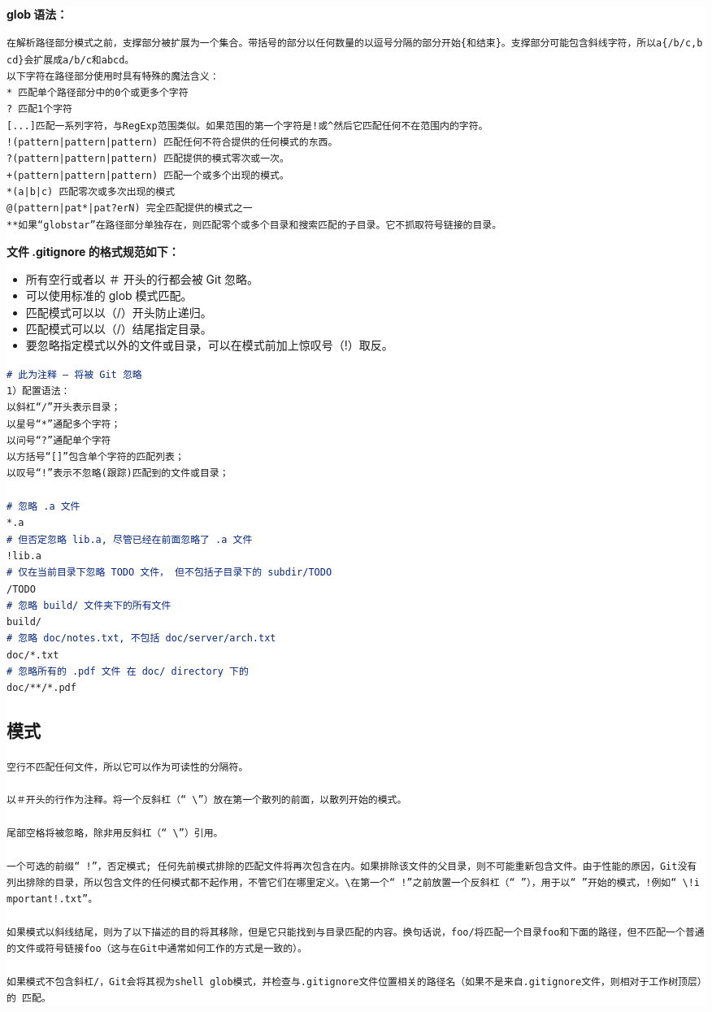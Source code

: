 **glob 语法：**
```“Globs”是你ls *.js在命令行中输入内容时所键入的模式，或者放在build/*一个.gitignore文件中。
在解析路径部分模式之前，支撑部分被扩展为一个集合。带括号的部分以任何数量的以逗号分隔的部分开始{和结束}。支撑部分可能包含斜线字符，所以a{/b/c,bcd}会扩展成a/b/c和abcd。
以下字符在路径部分使用时具有特殊的魔法含义：
* 匹配单个路径部分中的0个或更多个字符
? 匹配1个字符
[...]匹配一系列字符，与RegExp范围类似。如果范围的第一个字符是!或^然后它匹配任何不在范围内的字符。
!(pattern|pattern|pattern) 匹配任何不符合提供的任何模式的东西。
?(pattern|pattern|pattern) 匹配提供的模式零次或一次。
+(pattern|pattern|pattern) 匹配一个或多个出现的模式。
*(a|b|c) 匹配零次或多次出现的模式
@(pattern|pat*|pat?erN) 完全匹配提供的模式之一
**如果“globstar”在路径部分单独存在，则匹配零个或多个目录和搜索匹配的子目录。它不抓取符号链接的目录。
```

**文件 .gitignore 的格式规范如下：**
- 所有空行或者以 ＃ 开头的行都会被 Git 忽略。
- 可以使用标准的 glob 模式匹配。
- 匹配模式可以以（/）开头防止递归。
- 匹配模式可以以（/）结尾指定目录。
- 要忽略指定模式以外的文件或目录，可以在模式前加上惊叹号（!）取反。

```md
# 此为注释 – 将被 Git 忽略
1）配置语法：
以斜杠“/”开头表示目录；
以星号“*”通配多个字符；
以问号“?”通配单个字符
以方括号“[]”包含单个字符的匹配列表；
以叹号“!”表示不忽略(跟踪)匹配到的文件或目录；

# 忽略 .a 文件
*.a
# 但否定忽略 lib.a, 尽管已经在前面忽略了 .a 文件
!lib.a
# 仅在当前目录下忽略 TODO 文件， 但不包括子目录下的 subdir/TODO
/TODO
# 忽略 build/ 文件夹下的所有文件
build/
# 忽略 doc/notes.txt, 不包括 doc/server/arch.txt
doc/*.txt
# 忽略所有的 .pdf 文件 在 doc/ directory 下的
doc/**/*.pdf


```
## 模式
```
空行不匹配任何文件，所以它可以作为可读性的分隔符。

以＃开头的行作为注释。将一个反斜杠（“ \”）放在第一个散列的前面，以散列开始的模式。

尾部空格将被忽略，除非用反斜杠（“ \”）引用。

一个可选的前缀“ !”，否定模式; 任何先前模式排除的匹配文件将再次包含在内。如果排除该文件的父目录，则不可能重新包含文件。由于性能的原因，Git没有列出排除的目录，所以包含文件的任何模式都不起作用，不管它们在哪里定义。\在第一个“ !”之前放置一个反斜杠（“ ”），用于以“ ”开始的模式，!例如“ \!important!.txt”。

如果模式以斜线结尾，则为了以下描述的目的将其移除，但是它只能找到与目录匹配的内容。换句话说，foo/将匹配一个目录foo和下面的路径，但不匹配一个普通的文件或符号链接foo（这与在Git中通常如何工作的方式是一致的）。

如果模式不包含斜杠/，Git会将其视为shell glob模式，并检查与.gitignore文件位置相关的路径名（如果不是来自.gitignore文件，则相对于工作树顶层）的 匹配。

```